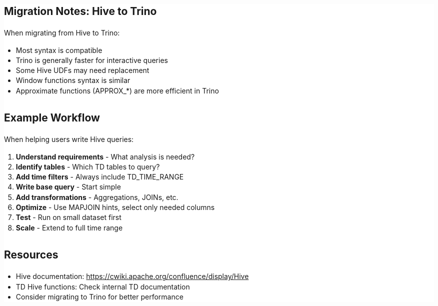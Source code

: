 ## Migration Notes: Hive to Trino

When migrating from Hive to Trino:
- Most syntax is compatible
- Trino is generally faster for interactive queries
- Some Hive UDFs may need replacement
- Window functions syntax is similar
- Approximate functions (APPROX_*) are more efficient in Trino

## Example Workflow

When helping users write Hive queries:

1. **Understand requirements** - What analysis is needed?
2. **Identify tables** - Which TD tables to query?
3. **Add time filters** - Always include TD_TIME_RANGE
4. **Write base query** - Start simple
5. **Add transformations** - Aggregations, JOINs, etc.
6. **Optimize** - Use MAPJOIN hints, select only needed columns
7. **Test** - Run on small dataset first
8. **Scale** - Extend to full time range

## Resources

- Hive documentation: https://cwiki.apache.org/confluence/display/Hive
- TD Hive functions: Check internal TD documentation
- Consider migrating to Trino for better performance

